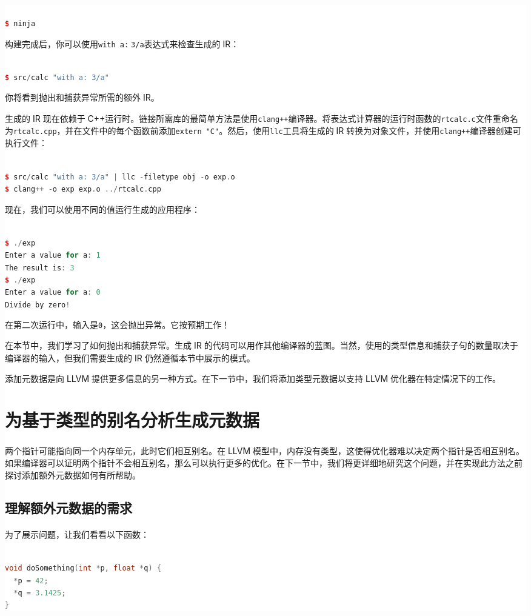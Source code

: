 ```cpp

$ ninja
```

构建完成后，你可以使用`with a:` `3/a`表达式来检查生成的 IR：

```cpp

$ src/calc "with a: 3/a"
```

你将看到抛出和捕获异常所需的额外 IR。

生成的 IR 现在依赖于 C++运行时。链接所需库的最简单方法是使用`clang++`编译器。将表达式计算器的运行时函数的`rtcalc.c`文件重命名为`rtcalc.cpp`，并在文件中的每个函数前添加`extern "C"`。然后，使用`llc`工具将生成的 IR 转换为对象文件，并使用`clang++`编译器创建可执行文件：

```cpp

$ src/calc "with a: 3/a" | llc -filetype obj -o exp.o
$ clang++ -o exp exp.o ../rtcalc.cpp
```

现在，我们可以使用不同的值运行生成的应用程序：

```cpp

$ ./exp
Enter a value for a: 1
The result is: 3
$ ./exp
Enter a value for a: 0
Divide by zero!
```

在第二次运行中，输入是`0`，这会抛出异常。它按预期工作！

在本节中，我们学习了如何抛出和捕获异常。生成 IR 的代码可以用作其他编译器的蓝图。当然，使用的类型信息和捕获子句的数量取决于编译器的输入，但我们需要生成的 IR 仍然遵循本节中展示的模式。

添加元数据是向 LLVM 提供更多信息的另一种方式。在下一节中，我们将添加类型元数据以支持 LLVM 优化器在特定情况下的工作。

# 为基于类型的别名分析生成元数据

两个指针可能指向同一个内存单元，此时它们相互别名。在 LLVM 模型中，内存没有类型，这使得优化器难以决定两个指针是否相互别名。如果编译器可以证明两个指针不会相互别名，那么可以执行更多的优化。在下一节中，我们将更详细地研究这个问题，并在实现此方法之前探讨添加额外元数据如何有所帮助。

## 理解额外元数据的需求

为了展示问题，让我们看看以下函数：

```cpp

void doSomething(int *p, float *q) {
  *p = 42;
  *q = 3.1425;
}
```
